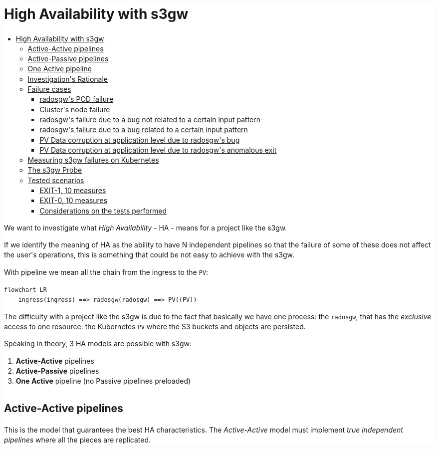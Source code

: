 # High Availability with s3gw

- [High Availability with s3gw](#high-availability-with-s3gw)
  - [Active-Active pipelines](#active-active-pipelines)
  - [Active-Passive pipelines](#active-passive-pipelines)
  - [One Active pipeline](#one-active-pipeline)
  - [Investigation's Rationale](#investigations-rationale)
  - [Failure cases](#failure-cases)
    - [radosgw's POD failure](#radosgws-pod-failure)
    - [Cluster's node failure](#clusters-node-failure)
    - [radosgw's failure due to a bug not related to a certain input pattern](#radosgws-failure-due-to-a-bug-not-related-to-a-certain-input-pattern)
    - [radosgw's failure due to a bug related to a certain input pattern](#radosgws-failure-due-to-a-bug-related-to-a-certain-input-pattern)
    - [PV Data corruption at application level due to radosgw's bug](#pv-data-corruption-at-application-level-due-to-radosgws-bug)
    - [PV Data corruption at application level due to radosgw's anomalous exit](#pv-data-corruption-at-application-level-due-to-radosgws-anomalous-exit)
  - [Measuring s3gw failures on Kubernetes](#measuring-s3gw-failures-on-kubernetes)
  - [The s3gw Probe](#the-s3gw-probe)
  - [Tested scenarios](#tested-scenarios)
    - [EXIT-1, 10 measures](#exit-1-10-measures)
    - [EXIT-0, 10 measures](#exit-0-10-measures)
    - [Considerations on the tests performed](#considerations-on-the-tests-performed)

We want to investigate what *High Availability* - HA - means for a project like
the s3gw.

If we identify the meaning of HA as the ability to have N independent pipelines
so that the failure of some of these does not affect the user's operations,
this is something that could be not easy to achieve with the s3gw.

With pipeline we mean all the chain from the ingress to the `PV`:

```mermaid
flowchart LR
    ingress(ingress) ==> radosgw(radosgw) ==> PV((PV))
```

The difficulty with a project like the s3gw is due to the fact that basically
we have one process: the `radosgw`, that has the *exclusive* access to one resource:
the Kubernetes `PV` where the S3 buckets and objects are persisted.

Speaking in theory, 3 HA models are possible with s3gw:

1. **Active-Active** pipelines
2. **Active-Passive** pipelines
3. **One Active** pipeline (no Passive pipelines preloaded)

## Active-Active pipelines

This is the model that guarantees the best HA characteristics.
The *Active-Active* model must implement *true independent pipelines*
where all the pieces are replicated.
